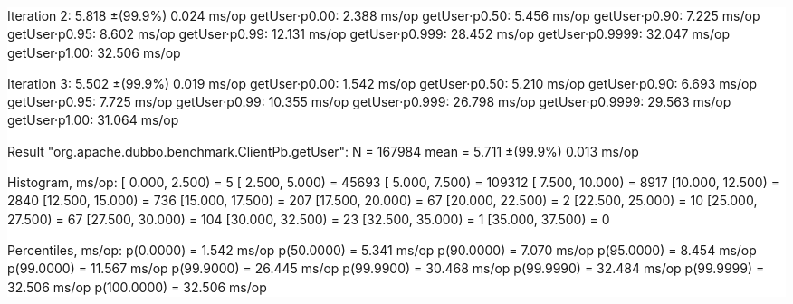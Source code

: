Iteration   2: 5.818 ±(99.9%) 0.024 ms/op
                 getUser·p0.00:   2.388 ms/op
                 getUser·p0.50:   5.456 ms/op
                 getUser·p0.90:   7.225 ms/op
                 getUser·p0.95:   8.602 ms/op
                 getUser·p0.99:   12.131 ms/op
                 getUser·p0.999:  28.452 ms/op
                 getUser·p0.9999: 32.047 ms/op
                 getUser·p1.00:   32.506 ms/op

Iteration   3: 5.502 ±(99.9%) 0.019 ms/op
                 getUser·p0.00:   1.542 ms/op
                 getUser·p0.50:   5.210 ms/op
                 getUser·p0.90:   6.693 ms/op
                 getUser·p0.95:   7.725 ms/op
                 getUser·p0.99:   10.355 ms/op
                 getUser·p0.999:  26.798 ms/op
                 getUser·p0.9999: 29.563 ms/op
                 getUser·p1.00:   31.064 ms/op



Result "org.apache.dubbo.benchmark.ClientPb.getUser":
  N = 167984
  mean =      5.711 ±(99.9%) 0.013 ms/op

  Histogram, ms/op:
    [ 0.000,  2.500) = 5 
    [ 2.500,  5.000) = 45693 
    [ 5.000,  7.500) = 109312 
    [ 7.500, 10.000) = 8917 
    [10.000, 12.500) = 2840 
    [12.500, 15.000) = 736 
    [15.000, 17.500) = 207 
    [17.500, 20.000) = 67 
    [20.000, 22.500) = 2 
    [22.500, 25.000) = 10 
    [25.000, 27.500) = 67 
    [27.500, 30.000) = 104 
    [30.000, 32.500) = 23 
    [32.500, 35.000) = 1 
    [35.000, 37.500) = 0 

  Percentiles, ms/op:
      p(0.0000) =      1.542 ms/op
     p(50.0000) =      5.341 ms/op
     p(90.0000) =      7.070 ms/op
     p(95.0000) =      8.454 ms/op
     p(99.0000) =     11.567 ms/op
     p(99.9000) =     26.445 ms/op
     p(99.9900) =     30.468 ms/op
     p(99.9990) =     32.484 ms/op
     p(99.9999) =     32.506 ms/op
    p(100.0000) =     32.506 ms/op
